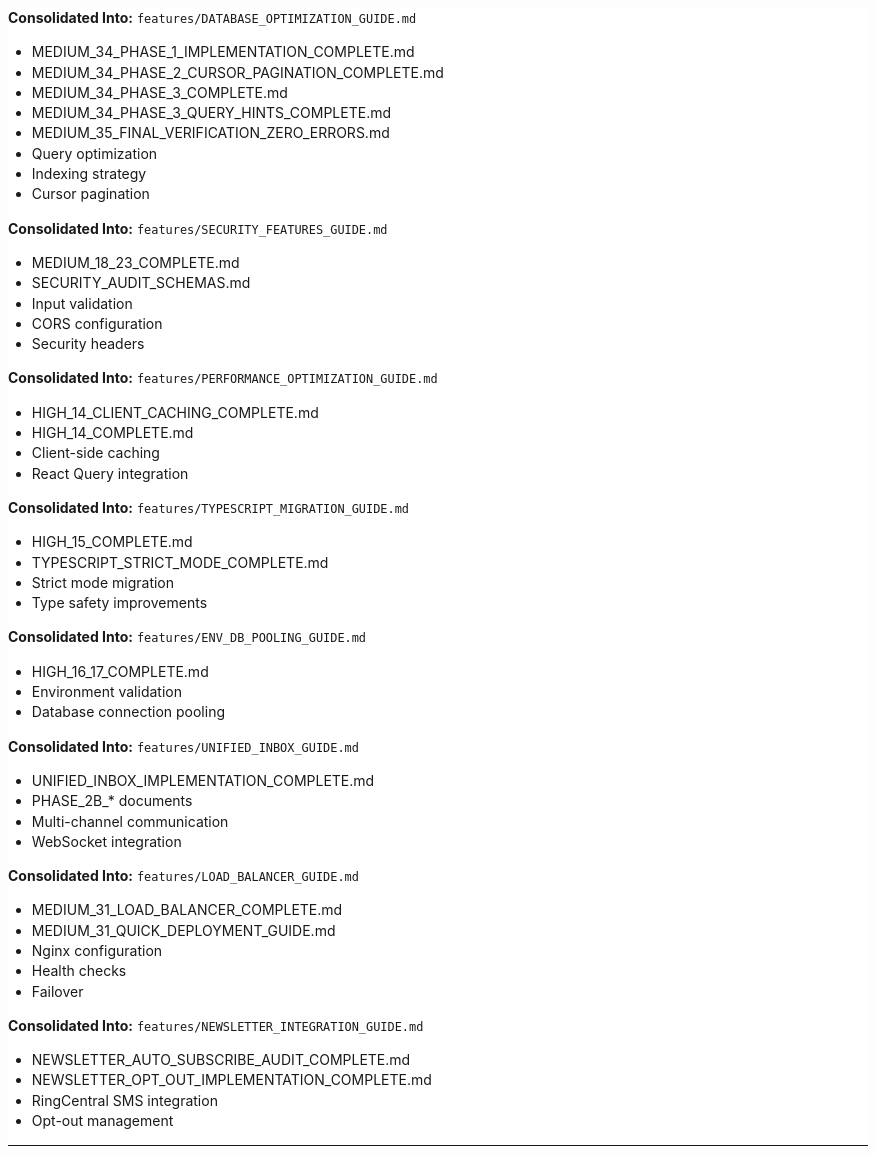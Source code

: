 **Consolidated Into:** `features/DATABASE_OPTIMIZATION_GUIDE.md`
- MEDIUM_34_PHASE_1_IMPLEMENTATION_COMPLETE.md
- MEDIUM_34_PHASE_2_CURSOR_PAGINATION_COMPLETE.md
- MEDIUM_34_PHASE_3_COMPLETE.md
- MEDIUM_34_PHASE_3_QUERY_HINTS_COMPLETE.md
- MEDIUM_35_FINAL_VERIFICATION_ZERO_ERRORS.md
- Query optimization
- Indexing strategy
- Cursor pagination

**Consolidated Into:** `features/SECURITY_FEATURES_GUIDE.md`
- MEDIUM_18_23_COMPLETE.md
- SECURITY_AUDIT_SCHEMAS.md
- Input validation
- CORS configuration
- Security headers

**Consolidated Into:** `features/PERFORMANCE_OPTIMIZATION_GUIDE.md`
- HIGH_14_CLIENT_CACHING_COMPLETE.md
- HIGH_14_COMPLETE.md
- Client-side caching
- React Query integration

**Consolidated Into:** `features/TYPESCRIPT_MIGRATION_GUIDE.md`
- HIGH_15_COMPLETE.md
- TYPESCRIPT_STRICT_MODE_COMPLETE.md
- Strict mode migration
- Type safety improvements

**Consolidated Into:** `features/ENV_DB_POOLING_GUIDE.md`
- HIGH_16_17_COMPLETE.md
- Environment validation
- Database connection pooling

**Consolidated Into:** `features/UNIFIED_INBOX_GUIDE.md`
- UNIFIED_INBOX_IMPLEMENTATION_COMPLETE.md
- PHASE_2B_* documents
- Multi-channel communication
- WebSocket integration

**Consolidated Into:** `features/LOAD_BALANCER_GUIDE.md`
- MEDIUM_31_LOAD_BALANCER_COMPLETE.md
- MEDIUM_31_QUICK_DEPLOYMENT_GUIDE.md
- Nginx configuration
- Health checks
- Failover

**Consolidated Into:** `features/NEWSLETTER_INTEGRATION_GUIDE.md`
- NEWSLETTER_AUTO_SUBSCRIBE_AUDIT_COMPLETE.md
- NEWSLETTER_OPT_OUT_IMPLEMENTATION_COMPLETE.md
- RingCentral SMS integration
- Opt-out management

---
